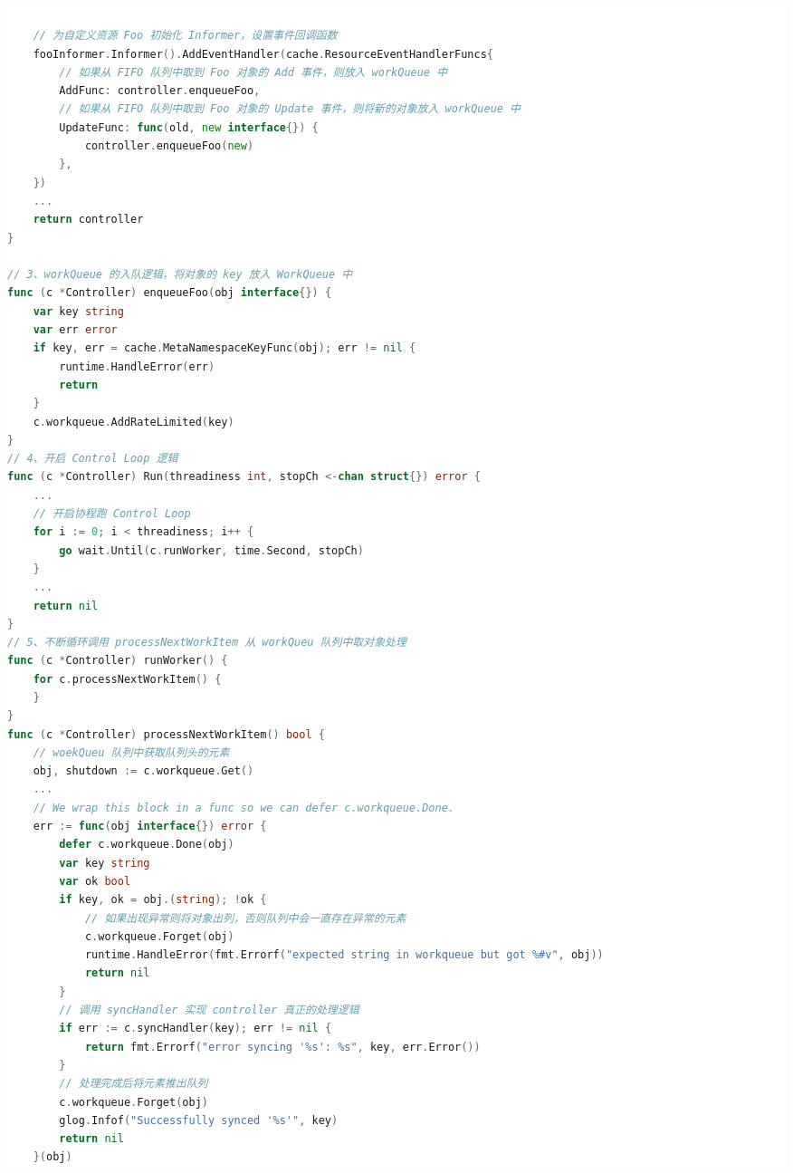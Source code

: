 ```go

	// 为自定义资源 Foo 初始化 Informer，设置事件回调函数
	fooInformer.Informer().AddEventHandler(cache.ResourceEventHandlerFuncs{
		// 如果从 FIFO 队列中取到 Foo 对象的 Add 事件，则放入 workQueue 中 
		AddFunc: controller.enqueueFoo,
		// 如果从 FIFO 队列中取到 Foo 对象的 Update 事件，则将新的对象放入 workQueue 中
		UpdateFunc: func(old, new interface{}) {
			controller.enqueueFoo(new)
		},
	})
	...
	return controller
}

// 3、workQueue 的入队逻辑，将对象的 key 放入 WorkQueue 中
func (c *Controller) enqueueFoo(obj interface{}) {
	var key string
	var err error
	if key, err = cache.MetaNamespaceKeyFunc(obj); err != nil {
		runtime.HandleError(err)
		return
	}
	c.workqueue.AddRateLimited(key)
}
// 4、开启 Control Loop 逻辑
func (c *Controller) Run(threadiness int, stopCh <-chan struct{}) error {
	...
	// 开启协程跑 Control Loop
	for i := 0; i < threadiness; i++ {
		go wait.Until(c.runWorker, time.Second, stopCh)
	}
	...
	return nil
}
// 5、不断循环调用 processNextWorkItem 从 workQueu 队列中取对象处理
func (c *Controller) runWorker() {
	for c.processNextWorkItem() {
	}
}
func (c *Controller) processNextWorkItem() bool {
	// woekQueu 队列中获取队列头的元素
	obj, shutdown := c.workqueue.Get()
	...
	// We wrap this block in a func so we can defer c.workqueue.Done.
	err := func(obj interface{}) error {
		defer c.workqueue.Done(obj)
		var key string
		var ok bool
		if key, ok = obj.(string); !ok {
			// 如果出现异常则将对象出列，否则队列中会一直存在异常的元素
			c.workqueue.Forget(obj)
			runtime.HandleError(fmt.Errorf("expected string in workqueue but got %#v", obj))
			return nil
		}
		// 调用 syncHandler 实现 controller 真正的处理逻辑
		if err := c.syncHandler(key); err != nil {
			return fmt.Errorf("error syncing '%s': %s", key, err.Error())
		}
		// 处理完成后将元素推出队列
		c.workqueue.Forget(obj)
		glog.Infof("Successfully synced '%s'", key)
		return nil
	}(obj)
```